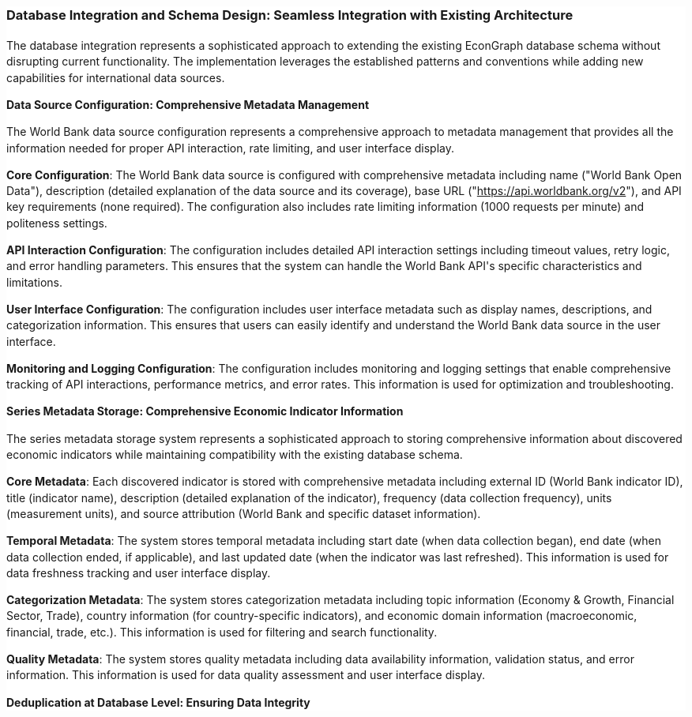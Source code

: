 ### Database Integration and Schema Design: Seamless Integration with Existing Architecture

The database integration represents a sophisticated approach to extending the existing EconGraph database schema without disrupting current functionality. The implementation leverages the established patterns and conventions while adding new capabilities for international data sources.

**Data Source Configuration: Comprehensive Metadata Management**

The World Bank data source configuration represents a comprehensive approach to metadata management that provides all the information needed for proper API interaction, rate limiting, and user interface display.

**Core Configuration**: The World Bank data source is configured with comprehensive metadata including name ("World Bank Open Data"), description (detailed explanation of the data source and its coverage), base URL ("https://api.worldbank.org/v2"), and API key requirements (none required). The configuration also includes rate limiting information (1000 requests per minute) and politeness settings.

**API Interaction Configuration**: The configuration includes detailed API interaction settings including timeout values, retry logic, and error handling parameters. This ensures that the system can handle the World Bank API's specific characteristics and limitations.

**User Interface Configuration**: The configuration includes user interface metadata such as display names, descriptions, and categorization information. This ensures that users can easily identify and understand the World Bank data source in the user interface.

**Monitoring and Logging Configuration**: The configuration includes monitoring and logging settings that enable comprehensive tracking of API interactions, performance metrics, and error rates. This information is used for optimization and troubleshooting.

**Series Metadata Storage: Comprehensive Economic Indicator Information**

The series metadata storage system represents a sophisticated approach to storing comprehensive information about discovered economic indicators while maintaining compatibility with the existing database schema.

**Core Metadata**: Each discovered indicator is stored with comprehensive metadata including external ID (World Bank indicator ID), title (indicator name), description (detailed explanation of the indicator), frequency (data collection frequency), units (measurement units), and source attribution (World Bank and specific dataset information).

**Temporal Metadata**: The system stores temporal metadata including start date (when data collection began), end date (when data collection ended, if applicable), and last updated date (when the indicator was last refreshed). This information is used for data freshness tracking and user interface display.

**Categorization Metadata**: The system stores categorization metadata including topic information (Economy & Growth, Financial Sector, Trade), country information (for country-specific indicators), and economic domain information (macroeconomic, financial, trade, etc.). This information is used for filtering and search functionality.

**Quality Metadata**: The system stores quality metadata including data availability information, validation status, and error information. This information is used for data quality assessment and user interface display.

**Deduplication at Database Level: Ensuring Data Integrity**
